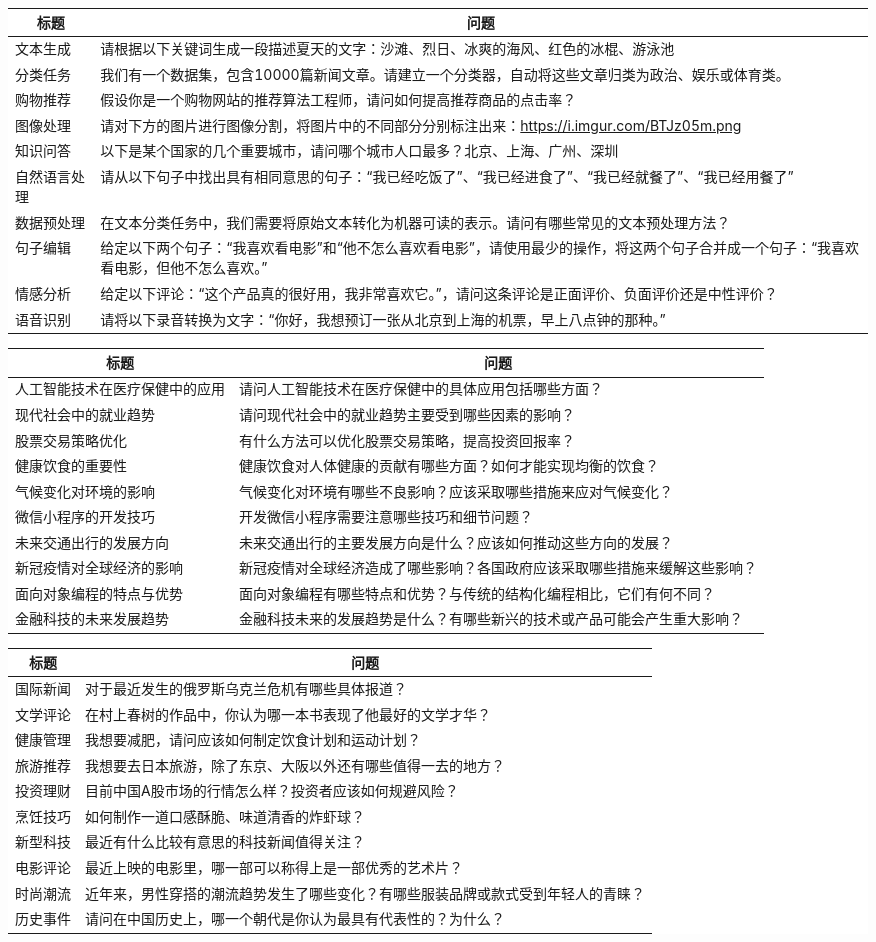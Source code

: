 | 标题 | 问题 |
| --- | --- |
| 文本生成 | 请根据以下关键词生成一段描述夏天的文字：沙滩、烈日、冰爽的海风、红色的冰棍、游泳池 |
| 分类任务 | 我们有一个数据集，包含10000篇新闻文章。请建立一个分类器，自动将这些文章归类为政治、娱乐或体育类。|
| 购物推荐 | 假设你是一个购物网站的推荐算法工程师，请问如何提高推荐商品的点击率？|
| 图像处理 | 请对下方的图片进行图像分割，将图片中的不同部分分别标注出来：https://i.imgur.com/BTJz05m.png |
| 知识问答 | 以下是某个国家的几个重要城市，请问哪个城市人口最多？北京、上海、广州、深圳 |
| 自然语言处理 | 请从以下句子中找出具有相同意思的句子：“我已经吃饭了”、“我已经进食了”、“我已经就餐了”、“我已经用餐了”|
| 数据预处理 | 在文本分类任务中，我们需要将原始文本转化为机器可读的表示。请问有哪些常见的文本预处理方法？|
| 句子编辑 | 给定以下两个句子：“我喜欢看电影”和“他不怎么喜欢看电影”，请使用最少的操作，将这两个句子合并成一个句子：“我喜欢看电影，但他不怎么喜欢。”|
| 情感分析 | 给定以下评论：“这个产品真的很好用，我非常喜欢它。”，请问这条评论是正面评价、负面评价还是中性评价？|
| 语音识别 | 请将以下录音转换为文字：“你好，我想预订一张从北京到上海的机票，早上八点钟的那种。”|

| 标题                       | 问题                                                         |
| -------------------------- | ------------------------------------------------------------ |
| 人工智能技术在医疗保健中的应用 | 请问人工智能技术在医疗保健中的具体应用包括哪些方面？         |
| 现代社会中的就业趋势       | 请问现代社会中的就业趋势主要受到哪些因素的影响？             |
| 股票交易策略优化           | 有什么方法可以优化股票交易策略，提高投资回报率？             |
| 健康饮食的重要性           | 健康饮食对人体健康的贡献有哪些方面？如何才能实现均衡的饮食？   |
| 气候变化对环境的影响       | 气候变化对环境有哪些不良影响？应该采取哪些措施来应对气候变化？ |
| 微信小程序的开发技巧       | 开发微信小程序需要注意哪些技巧和细节问题？                   |
| 未来交通出行的发展方向     | 未来交通出行的主要发展方向是什么？应该如何推动这些方向的发展？ |
| 新冠疫情对全球经济的影响   | 新冠疫情对全球经济造成了哪些影响？各国政府应该采取哪些措施来缓解这些影响？ |
| 面向对象编程的特点与优势   | 面向对象编程有哪些特点和优势？与传统的结构化编程相比，它们有何不同？ |
| 金融科技的未来发展趋势     | 金融科技未来的发展趋势是什么？有哪些新兴的技术或产品可能会产生重大影响？ |

| 标题                 | 问题                                                                                                                                                                                                                                                                                                                                                                                             |
|----------------------|--------------------------------------------------------------------------------------------------------------------------------------------------------------------------------------------------------------------------------------------------------------------------------------------------------------------------------------------------------------------------------------------------|
| 国际新闻            | 对于最近发生的俄罗斯乌克兰危机有哪些具体报道？                                                                                                                                                                                                                                                                                                                                             |
| 文学评论            | 在村上春树的作品中，你认为哪一本书表现了他最好的文学才华？                                                                                                                                                                                                                                                                                                                               |
| 健康管理            | 我想要减肥，请问应该如何制定饮食计划和运动计划？                                                                                                                                                                                                                                                                                                                                         |
| 旅游推荐            | 我想要去日本旅游，除了东京、大阪以外还有哪些值得一去的地方？                                                                                                                                                                                                                                                                                                                           |
| 投资理财            | 目前中国A股市场的行情怎么样？投资者应该如何规避风险？                                                                                                                                                                                                                                                                                                                                       |
| 烹饪技巧            | 如何制作一道口感酥脆、味道清香的炸虾球？                                                                                                                                                                                                                                                                                                                                               |
| 新型科技            | 最近有什么比较有意思的科技新闻值得关注？                                                                                                                                                                                                                                                                                                                                                 |
| 电影评论            | 最近上映的电影里，哪一部可以称得上是一部优秀的艺术片？                                                                                                                                                                                                                                                                                                                               |
| 时尚潮流            | 近年来，男性穿搭的潮流趋势发生了哪些变化？有哪些服装品牌或款式受到年轻人的青睐？                                                                                                                                                                                                                                                                                                       |
| 历史事件            | 请问在中国历史上，哪一个朝代是你认为最具有代表性的？为什么？                                                                                                                                                                                                                                                                                                                         |
